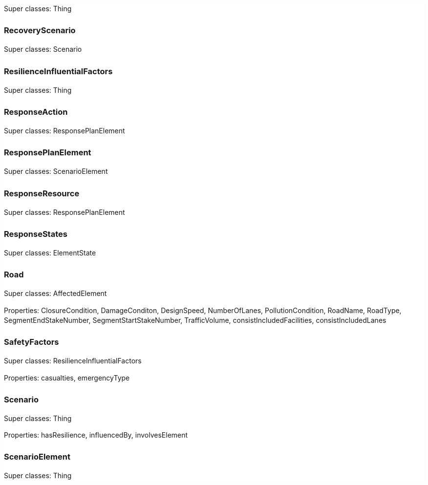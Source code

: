 Super classes: Thing


### RecoveryScenario

Super classes: Scenario


### ResilienceInfluentialFactors

Super classes: Thing


### ResponseAction

Super classes: ResponsePlanElement


### ResponsePlanElement

Super classes: ScenarioElement


### ResponseResource

Super classes: ResponsePlanElement


### ResponseStates

Super classes: ElementState


### Road

Super classes: AffectedElement

Properties: ClosureCondition, DamageConditon, DesignSpeed, NumberOfLanes, PollutionCondition, RoadName, RoadType, SegmentEndStakeNumber, SegmentStartStakeNumber, TrafficVolume, consistIncludedFacilities, consistIncludedLanes


### SafetyFactors

Super classes: ResilienceInfluentialFactors

Properties: casualties, emergencyType


### Scenario

Super classes: Thing

Properties: hasResilience, influencedBy, involvesElement


### ScenarioElement

Super classes: Thing
